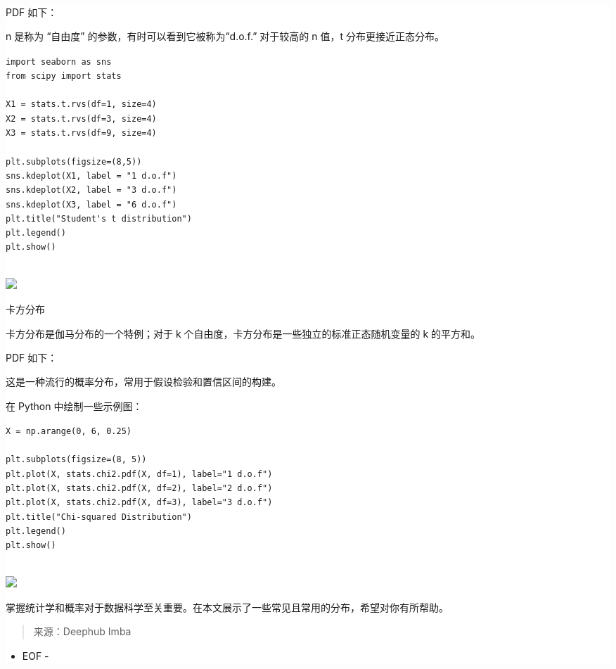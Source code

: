 PDF 如下：

n 是称为 “自由度” 的参数，有时可以看到它被称为“d.o.f.” 对于较高的 n 值，t 分布更接近正态分布。

```
import seaborn as sns 
from scipy import stats 
 
X1 = stats.t.rvs(df=1, size=4) 
X2 = stats.t.rvs(df=3, size=4) 
X3 = stats.t.rvs(df=9, size=4) 
 
plt.subplots(figsize=(8,5)) 
sns.kdeplot(X1, label = "1 d.o.f") 
sns.kdeplot(X2, label = "3 d.o.f") 
sns.kdeplot(X3, label = "6 d.o.f") 
plt.title("Student's t distribution") 
plt.legend() 
plt.show()


```

![](https://mmbiz.qpic.cn/mmbiz_png/jupejmznDC9A5NUibl4RY8HYWVG6TclUkTAfTicAUBt64UfPEc80SfXPcyUiaNiahbxKWuLibrTYttjIwv5YBa2AnJg/640?wx_fmt=png&random=0.6142814407044621)

卡方分布

卡方分布是伽马分布的一个特例；对于 k 个自由度，卡方分布是一些独立的标准正态随机变量的 k 的平方和。

PDF 如下：

这是一种流行的概率分布，常用于假设检验和置信区间的构建。

在 Python 中绘制一些示例图：

```
X = np.arange(0, 6, 0.25) 
 
plt.subplots(figsize=(8, 5)) 
plt.plot(X, stats.chi2.pdf(X, df=1), label="1 d.o.f") 
plt.plot(X, stats.chi2.pdf(X, df=2), label="2 d.o.f") 
plt.plot(X, stats.chi2.pdf(X, df=3), label="3 d.o.f") 
plt.title("Chi-squared Distribution") 
plt.legend() 
plt.show()


```

![](https://mmbiz.qpic.cn/mmbiz_png/jupejmznDC9A5NUibl4RY8HYWVG6TclUkibNU1dfjddIl6wEibI4muWszPUppQpUMOKjRoJ8ttVha64hOrEhATxRg/640?wx_fmt=png&random=0.5482507050502279)

掌握统计学和概率对于数据科学至关重要。在本文展示了一些常见且常用的分布，希望对你有所帮助。

> 来源：Deephub Imba

- EOF -
